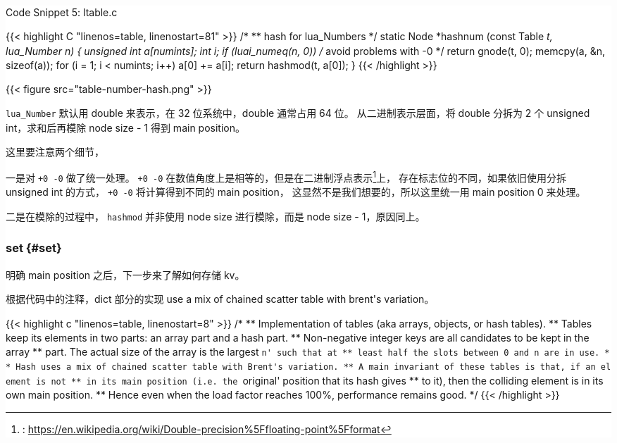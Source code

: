 
<div class="src-block-caption">
  <span class="src-block-number">Code Snippet 5</span>:
  ltable.c
</div>

{{< highlight C "linenos=table, linenostart=81" >}}
/*
** hash for lua_Numbers
*/
static Node *hashnum (const Table *t, lua_Number n) {
  unsigned int a[numints];
  int i;
  if (luai_numeq(n, 0))  /* avoid problems with -0 */
    return gnode(t, 0);
  memcpy(a, &n, sizeof(a));
  for (i = 1; i < numints; i++) a[0] += a[i];
  return hashmod(t, a[0]);
}
{{< /highlight >}}

{{< figure src="table-number-hash.png" >}}

`lua_Number` 默认用 double 来表示，在 32 位系统中，double 通常占用 64 位。
从二进制表示层面，将 double 分拆为 2 个 unsigned int，求和后再模除 node size - 1 得到 main position。

这里要注意两个细节，

一是对 `+0 -0` 做了统一处理。
`+0 -0` 在数值角度上是相等的，但是在二进制浮点表示[^fn:1]上，
存在标志位的不同，如果依旧使用分拆 unsigned int 的方式， `+0 -0` 将计算得到不同的 main position，
这显然不是我们想要的，所以这里统一用 main position 0 来处理。

二是在模除的过程中， `hashmod` 并非使用 node size 进行模除，而是 node size - 1，原因同上。


### set {#set}

明确 main position 之后，下一步来了解如何存储 kv。

根据代码中的注释，dict 部分的实现 use a mix of chained scatter table with brent's variation。

{{< highlight c "linenos=table, linenostart=8" >}}
/*
** Implementation of tables (aka arrays, objects, or hash tables).
** Tables keep its elements in two parts: an array part and a hash part.
** Non-negative integer keys are all candidates to be kept in the array
** part. The actual size of the array is the largest `n' such that at
** least half the slots between 0 and n are in use.
** Hash uses a mix of chained scatter table with Brent's variation.
** A main invariant of these tables is that, if an element is not
** in its main position (i.e. the `original' position that its hash gives
** to it), then the colliding element is in its own main position.
** Hence even when the load factor reaches 100%, performance remains good.
*/
{{< /highlight >}}


[^fn:1]: : <https://en.wikipedia.org/wiki/Double-precision%5Ffloating-point%5Fformat>
[^fn:2]: : <https://maths-people.anu.edu.au/~brent/pub/pub013.html>